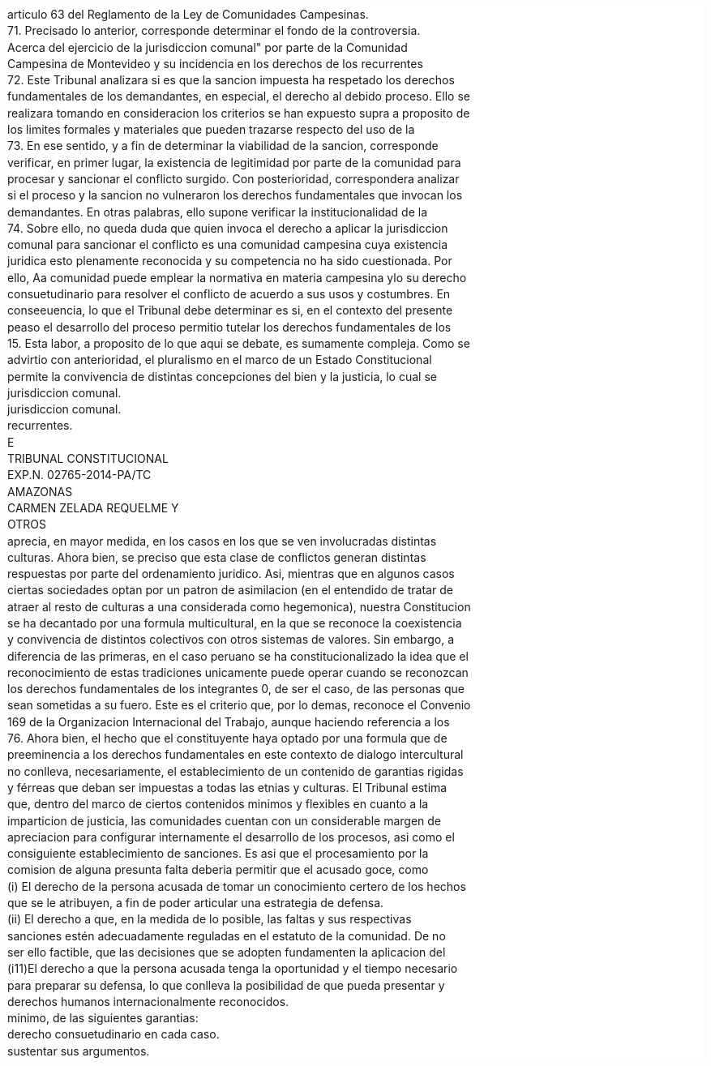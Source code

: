 articulo 63 del Reglamento de la Ley de Comunidades Campesinas.  
71. Precisado lo anterior, corresponde determinar el fondo de la controversia.  
Acerca del ejercicio de la jurisdiccion comunal" por parte de la Comunidad  
Campesina de Montevideo y su incidencia en los derechos de los recurrentes  
72. Este Tribunal analizara si es que la sancion impuesta ha respetado los derechos  
fundamentales de los demandantes, en especial, el derecho al debido proceso. Ello se  
realizara tomando en consideracion los criterios se han expuesto supra a proposito de  
los limites formales y materiales que pueden trazarse respecto del uso de la  
73. En ese sentido, y a fin de determinar la viabilidad de la sancion, corresponde  
verificar, en primer lugar, la existencia de legitimidad por parte de la comunidad para  
procesar y sancionar el conflicto surgido. Con posterioridad, correspondera analizar  
si el proceso y la sancion no vulneraron los derechos fundamentales que invocan los  
demandantes. En otras palabras, ello supone verificar la institucionalidad de la  
74. Sobre ello, no queda duda que quien invoca el derecho a aplicar la jurisdiccion  
comunal para sancionar el conflicto es una comunidad campesina cuya existencia  
juridica esto plenamente reconocida y su competencia no ha sido cuestionada. Por  
ello, Aa comunidad puede emplear la normativa en materia campesina ylo su derecho  
consuetudinario para resolver el conflicto de acuerdo a sus usos y costumbres. En  
conseeuencia, lo que el Tribunal debe determinar es si, en el contexto del presente  
peaso el desarrollo del proceso permitio tutelar los derechos fundamentales de los  
15. Esta labor, a proposito de lo que aqui se debate, es sumamente compleja. Como se  
advirtio con anterioridad, el pluralismo en el marco de un Estado Constitucional  
permite la convivencia de distintas concepciones del bien y la justicia, lo cual se  
jurisdiccion comunal.  
jurisdiccion comunal.  
recurrentes.  
E  
TRIBUNAL CONSTITUCIONAL  
EXP.N. 02765-2014-PA/TC  
AMAZONAS  
CARMEN ZELADA REQUELME Y  
OTROS  
aprecia, en mayor medida, en los casos en los que se ven involucradas distintas  
culturas. Ahora bien, se preciso que esta clase de conflictos generan distintas  
respuestas por parte del ordenamiento juridico. Asi, mientras que en algunos casos  
ciertas sociedades optan por un patron de asimilacion (en el entendido de tratar de  
atraer al resto de culturas a una considerada como hegemonica), nuestra Constitucion  
se ha decantado por una formula multicultural, en la que se reconoce la coexistencia  
y convivencia de distintos colectivos con otros sistemas de valores. Sin embargo, a  
diferencia de las primeras, en el caso peruano se ha constitucionalizado la idea que el  
reconocimiento de estas tradiciones unicamente puede operar cuando se reconozcan  
los derechos fundamentales de los integrantes 0, de ser el caso, de las personas que  
sean sometidas a su fuero. Este es el criterio que, por lo demas, reconoce el Convenio  
169 de la Organizacion Internacional del Trabajo, aunque haciendo referencia a los  
76. Ahora bien, el hecho que el constituyente haya optado por una formula que de  
preeminencia a los derechos fundamentales en este contexto de dialogo intercultural  
no conlleva, necesariamente, el establecimiento de un contenido de garantias rigidas  
y férreas que deban ser impuestas a todas las etnias y culturas. El Tribunal estima  
que, dentro del marco de ciertos contenidos minimos y flexibles en cuanto a la  
imparticion de justicia, las comunidades cuentan con un considerable margen de  
apreciacion para configurar internamente el desarrollo de los procesos, asi como el  
consiguiente establecimiento de sanciones. Es asi que el procesamiento por la  
comision de alguna presunta falta deberia permitir que el acusado goce, como  
(i) El derecho de la persona acusada de tomar un conocimiento certero de los hechos  
que se le atribuyen, a fin de poder articular una estrategia de defensa.  
(ii) El derecho a que, en la medida de lo posible, las faltas y sus respectivas  
sanciones estén adecuadamente reguladas en el estatuto de la comunidad. De no  
ser ello factible, que las decisiones que se adopten fundamenten la aplicacion del  
(i11)El derecho a que la persona acusada tenga la oportunidad y el tiempo necesario  
para preparar su defensa, lo que conlleva la posibilidad de que pueda presentar y  
derechos humanos internacionalmente reconocidos.  
minimo, de las siguientes garantias:  
derecho consuetudinario en cada caso.  
sustentar sus argumentos.  